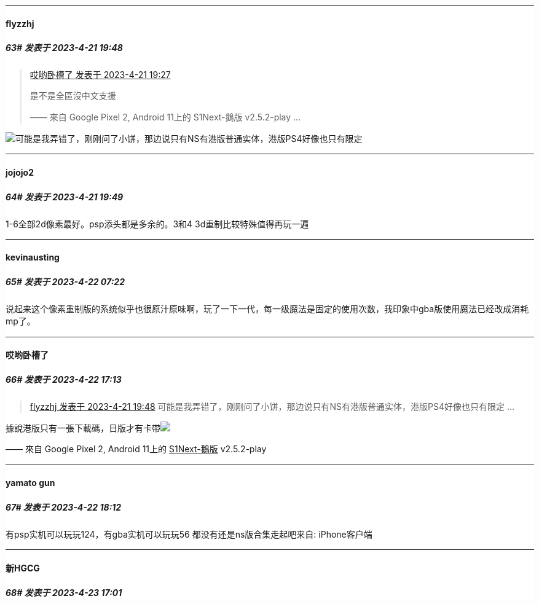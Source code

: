 
*****

####  flyzzhj  
##### 63#       发表于 2023-4-21 19:48

<blockquote><a href="httphttps://bbs.saraba1st.com/2b/forum.php?mod=redirect&amp;goto=findpost&amp;pid=60552178&amp;ptid=2110613" target="_blank">哎哟卧槽了 发表于 2023-4-21 19:27</a>

是不是全區沒中文支援

—— 來自 Google Pixel 2, Android 11上的 S1Next-鵝版 v2.5.2-play ...</blockquote>
<img src="https://static.saraba1st.com/image/smiley/face2017/001.png" referrerpolicy="no-referrer">可能是我弄错了，刚刚问了小饼，那边说只有NS有港版普通实体，港版PS4好像也只有限定

*****

####  jojojo2  
##### 64#       发表于 2023-4-21 19:49

1-6全部2d像素最好。psp添头都是多余的。3和4 3d重制比较特殊值得再玩一遍


*****

####  kevinausting  
##### 65#       发表于 2023-4-22 07:22

说起来这个像素重制版的系统似乎也很原汁原味啊，玩了一下一代，每一级魔法是固定的使用次数，我印象中gba版使用魔法已经改成消耗mp了。


*****

####  哎哟卧槽了  
##### 66#       发表于 2023-4-22 17:13

<blockquote><a href="httphttps://bbs.saraba1st.com/2b/forum.php?mod=redirect&amp;goto=findpost&amp;pid=60552545&amp;ptid=2110613" target="_blank">flyzzhj 发表于 2023-4-21 19:48</a>
可能是我弄错了，刚刚问了小饼，那边说只有NS有港版普通实体，港版PS4好像也只有限定 ...</blockquote>
據說港版只有一張下載碼，日版才有卡帶<img src="https://static.saraba1st.com/image/smiley/face2017/100.png" referrerpolicy="no-referrer">

—— 來自 Google Pixel 2, Android 11上的 [S1Next-鵝版](https://github.com/ykrank/S1-Next/releases) v2.5.2-play


*****

####  yamato gun  
##### 67#       发表于 2023-4-22 18:12

有psp实机可以玩玩124，有gba实机可以玩玩56
都没有还是ns版合集走起吧来自: iPhone客户端


*****

####  新HGCG  
##### 68#       发表于 2023-4-23 17:01
